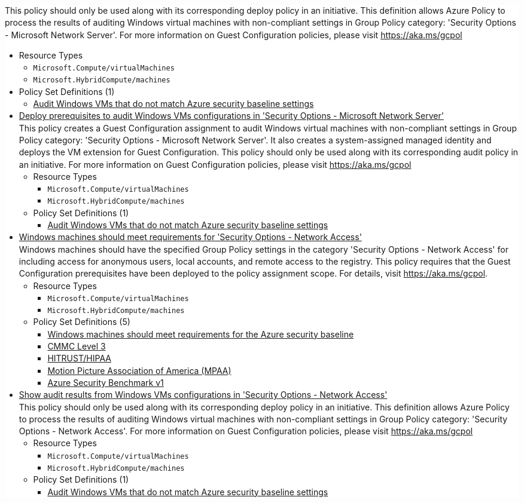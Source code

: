   This policy should only be used along with its corresponding deploy policy in an initiative. This definition allows Azure Policy to process the results of auditing Windows virtual machines with non-compliant settings in Group Policy category: 'Security Options - Microsoft Network Server'. For more information on Guest Configuration policies, please visit https://aka.ms/gcpol 
  * Resource Types 
    * `Microsoft.Compute/virtualMachines` 
    * `Microsoft.HybridCompute/machines` 
  * Policy Set Definitions (1)  
    * [Audit Windows VMs that do not match Azure security baseline settings](https://github.com/Azure/azure-policy/tree/master/built-in-policies/policySetDefinitions/Guest%20Configuration/GuestConfiguration_AzureBaseline_Deprecated.json)  
* [Deploy prerequisites to audit Windows VMs configurations in 'Security Options - Microsoft Network Server'](https://github.com/Azure/azure-policy/tree/master/built-in-policies/policyDefinitions/Guest%20Configuration/GuestConfiguration_SecurityOptionsMicrosoftNetworkServer_Deploy.json)  
  This policy creates a Guest Configuration assignment to audit Windows virtual machines with non-compliant settings in Group Policy category: 'Security Options - Microsoft Network Server'. It also creates a system-assigned managed identity and deploys the VM extension for Guest Configuration. This policy should only be used along with its corresponding audit policy in an initiative. For more information on Guest Configuration policies, please visit https://aka.ms/gcpol 
  * Resource Types 
    * `Microsoft.Compute/virtualMachines` 
    * `Microsoft.HybridCompute/machines` 
  * Policy Set Definitions (1)  
    * [Audit Windows VMs that do not match Azure security baseline settings](https://github.com/Azure/azure-policy/tree/master/built-in-policies/policySetDefinitions/Guest%20Configuration/GuestConfiguration_AzureBaseline_Deprecated.json)  
* [Windows machines should meet requirements for 'Security Options - Network Access'](https://github.com/Azure/azure-policy/tree/master/built-in-policies/policyDefinitions/Guest%20Configuration/GuestConfiguration_SecurityOptionsNetworkAccess_AINE.json)  
  Windows machines should have the specified Group Policy settings in the category 'Security Options - Network Access' for including access for anonymous users, local accounts, and remote access to the registry. This policy requires that the Guest Configuration prerequisites have been deployed to the policy assignment scope. For details, visit https://aka.ms/gcpol. 
  * Resource Types 
    * `Microsoft.Compute/virtualMachines` 
    * `Microsoft.HybridCompute/machines` 
  * Policy Set Definitions (5)  
    * [Windows machines should meet requirements for the Azure security baseline](https://github.com/Azure/azure-policy/tree/master/built-in-policies/policySetDefinitions/Guest%20Configuration/GuestConfiguration_AzureBaseline.json)  
    * [CMMC Level 3](https://github.com/Azure/azure-policy/tree/master/built-in-policies/policySetDefinitions/Regulatory%20Compliance/CMMC_L3.json)  
    * [HITRUST/HIPAA](https://github.com/Azure/azure-policy/tree/master/built-in-policies/policySetDefinitions/Regulatory%20Compliance/HIPAA_HITRUST_audit.json)  
    * [Motion Picture Association of America (MPAA)](https://github.com/Azure/azure-policy/tree/master/built-in-policies/policySetDefinitions/Regulatory%20Compliance/Media_audit.json)  
    * [Azure Security Benchmark v1](https://github.com/Azure/azure-policy/tree/master/built-in-policies/policySetDefinitions/Regulatory%20Compliance/asb_audit.json)  
* [Show audit results from Windows VMs configurations in 'Security Options - Network Access'](https://github.com/Azure/azure-policy/tree/master/built-in-policies/policyDefinitions/Guest%20Configuration/GuestConfiguration_SecurityOptionsNetworkAccess_Audit.json)  
  This policy should only be used along with its corresponding deploy policy in an initiative. This definition allows Azure Policy to process the results of auditing Windows virtual machines with non-compliant settings in Group Policy category: 'Security Options - Network Access'. For more information on Guest Configuration policies, please visit https://aka.ms/gcpol 
  * Resource Types 
    * `Microsoft.Compute/virtualMachines` 
    * `Microsoft.HybridCompute/machines` 
  * Policy Set Definitions (1)  
    * [Audit Windows VMs that do not match Azure security baseline settings](https://github.com/Azure/azure-policy/tree/master/built-in-policies/policySetDefinitions/Guest%20Configuration/GuestConfiguration_AzureBaseline_Deprecated.json)  